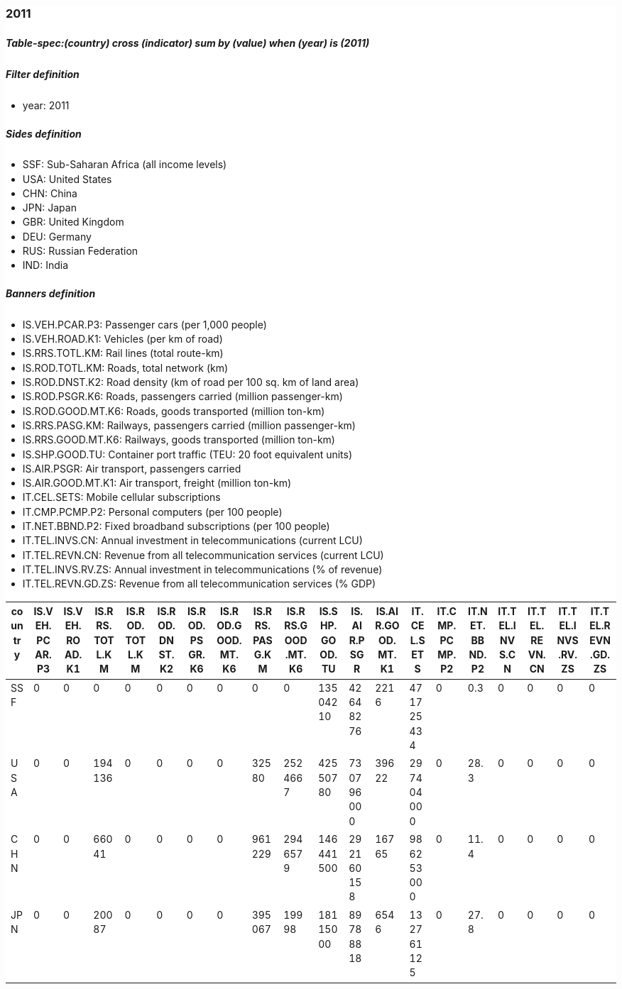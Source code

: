 ### 2011

##### Table-spec:(country) cross (indicator) sum by (value) when (year) is (2011)

##### Filter definition
  - year: 2011

##### Sides definition
  - SSF: Sub-Saharan Africa (all income levels)
  - USA: United States
  - CHN: China
  - JPN: Japan
  - GBR: United Kingdom
  - DEU: Germany
  - RUS: Russian Federation
  - IND: India

##### Banners definition
  - IS.VEH.PCAR.P3: Passenger cars (per 1,000 people)
  - IS.VEH.ROAD.K1: Vehicles (per km of road)
  - IS.RRS.TOTL.KM: Rail lines (total route-km)
  - IS.ROD.TOTL.KM: Roads, total network (km)
  - IS.ROD.DNST.K2: Road density (km of road per 100 sq. km of land area)
  - IS.ROD.PSGR.K6: Roads, passengers carried (million passenger-km)
  - IS.ROD.GOOD.MT.K6: Roads, goods transported (million ton-km)
  - IS.RRS.PASG.KM: Railways, passengers carried (million passenger-km)
  - IS.RRS.GOOD.MT.K6: Railways, goods transported (million ton-km)
  - IS.SHP.GOOD.TU: Container port traffic (TEU: 20 foot equivalent units)
  - IS.AIR.PSGR: Air transport, passengers carried
  - IS.AIR.GOOD.MT.K1: Air transport, freight (million ton-km)
  - IT.CEL.SETS: Mobile cellular subscriptions
  - IT.CMP.PCMP.P2: Personal computers (per 100 people)
  - IT.NET.BBND.P2: Fixed broadband subscriptions (per 100 people)
  - IT.TEL.INVS.CN: Annual investment in telecommunications (current LCU)
  - IT.TEL.REVN.CN: Revenue from all telecommunication services (current LCU)
  - IT.TEL.INVS.RV.ZS: Annual investment in telecommunications (% of revenue)
  - IT.TEL.REVN.GD.ZS: Revenue from all telecommunication services (% GDP)

  | country | IS.VEH.PCAR.P3 | IS.VEH.ROAD.K1 | IS.RRS.TOTL.KM | IS.ROD.TOTL.KM | IS.ROD.DNST.K2 | IS.ROD.PSGR.K6 | IS.ROD.GOOD.MT.K6 | IS.RRS.PASG.KM | IS.RRS.GOOD.MT.K6 | IS.SHP.GOOD.TU | IS.AIR.PSGR | IS.AIR.GOOD.MT.K1 | IT.CEL.SETS | IT.CMP.PCMP.P2 | IT.NET.BBND.P2 | IT.TEL.INVS.CN | IT.TEL.REVN.CN | IT.TEL.INVS.RV.ZS | IT.TEL.REVN.GD.ZS |
  | ------- | -------------- | -------------- | -------------- | -------------- | -------------- | -------------- | ----------------- | -------------- | ----------------- | -------------- | ----------- | ----------------- | ----------- | -------------- | -------------- | -------------- | -------------- | ----------------- | ----------------- |
  | SSF     |              0 |              0 |              0 |              0 |              0 |              0 |                 0 |              0 |                 0 |       13504210 |    42648276 |              2216 |   471725434 |              0 |            0.3 |              0 |              0 |                 0 |                 0 |
  | USA     |              0 |              0 |         194136 |              0 |              0 |              0 |                 0 |          32580 |           2524667 |       42550780 |   730796000 |             39622 |   297404000 |              0 |           28.3 |              0 |              0 |                 0 |                 0 |
  | CHN     |              0 |              0 |          66041 |              0 |              0 |              0 |                 0 |         961229 |           2946579 |      146441500 |   292160158 |             16765 |   986253000 |              0 |           11.4 |              0 |              0 |                 0 |                 0 |
  | JPN     |              0 |              0 |          20087 |              0 |              0 |              0 |                 0 |         395067 |             19998 |       18115000 |    89788818 |              6546 |   132761125 |              0 |           27.8 |              0 |              0 |                 0 |                 0 |
